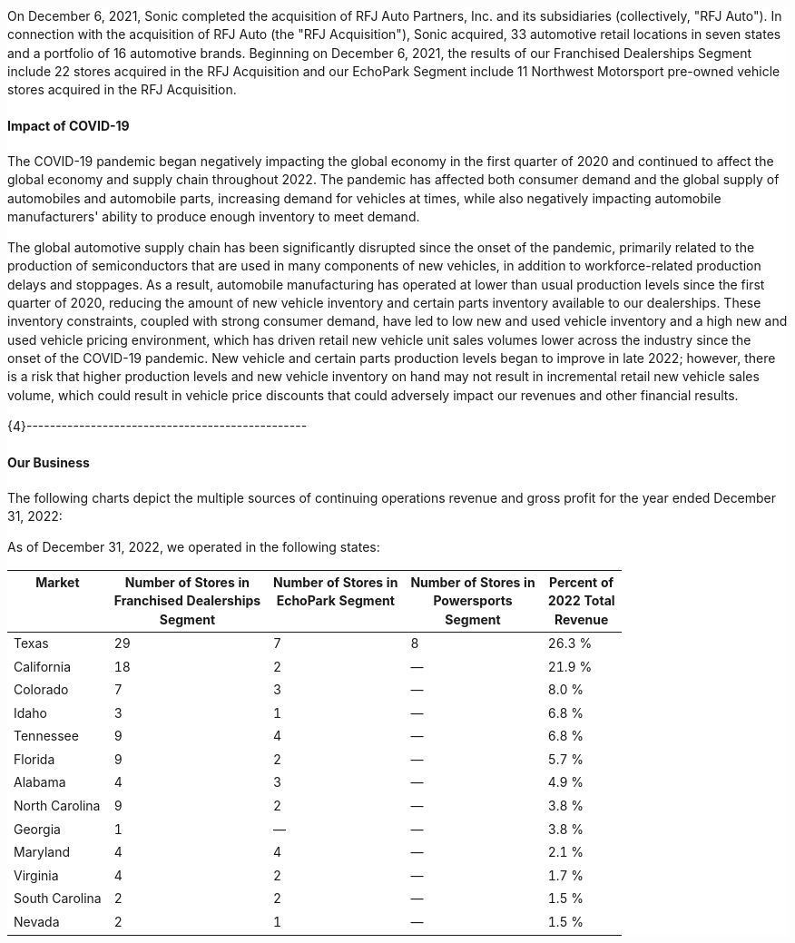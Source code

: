 On December 6, 2021, Sonic completed the acquisition of RFJ Auto Partners, Inc. and its subsidiaries (collectively, "RFJ Auto"). In connection with the acquisition of RFJ Auto (the "RFJ Acquisition"), Sonic acquired, 33 automotive retail locations in seven states and a portfolio of 16 automotive brands. Beginning on December 6, 2021, the results of our Franchised Dealerships Segment include 22 stores acquired in the RFJ Acquisition and our EchoPark Segment include 11 Northwest Motorsport pre-owned vehicle stores acquired in the RFJ Acquisition.

#### **Impact of COVID-19**

The COVID-19 pandemic began negatively impacting the global economy in the first quarter of 2020 and continued to affect the global economy and supply chain throughout 2022. The pandemic has affected both consumer demand and the global supply of automobiles and automobile parts, increasing demand for vehicles at times, while also negatively impacting automobile manufacturers' ability to produce enough inventory to meet demand.

The global automotive supply chain has been significantly disrupted since the onset of the pandemic, primarily related to the production of semiconductors that are used in many components of new vehicles, in addition to workforce-related production delays and stoppages. As a result, automobile manufacturing has operated at lower than usual production levels since the first quarter of 2020, reducing the amount of new vehicle inventory and certain parts inventory available to our dealerships. These inventory constraints, coupled with strong consumer demand, have led to low new and used vehicle inventory and a high new and used vehicle pricing environment, which has driven retail new vehicle unit sales volumes lower across the industry since the onset of the COVID-19 pandemic. New vehicle and certain parts production levels began to improve in late 2022; however, there is a risk that higher production levels and new vehicle inventory on hand may not result in incremental retail new vehicle sales volume, which could result in vehicle price discounts that could adversely impact our revenues and other financial results.

{4}------------------------------------------------

#### **Our Business**

The following charts depict the multiple sources of continuing operations revenue and gross profit for the year ended December 31, 2022:

As of December 31, 2022, we operated in the following states:

| Market                                | Number of Stores in<br>Franchised Dealerships<br>Segment | Number of Stores in<br>EchoPark Segment | Number of Stores in<br>Powersports<br>Segment | Percent of<br>2022 Total<br>Revenue |
|---------------------------------------|----------------------------------------------------------|-----------------------------------------|-----------------------------------------------|-------------------------------------|
| Texas                                 | 29                                                       | 7                                       | 8                                             | 26.3 %                              |
| California                            | 18                                                       | 2                                       | —                                             | 21.9 %                              |
| Colorado                              | 7                                                        | 3                                       | —                                             | 8.0 %                               |
| Idaho                                 | 3                                                        | 1                                       | —                                             | 6.8 %                               |
| Tennessee                             | 9                                                        | 4                                       | —                                             | 6.8 %                               |
| Florida                               | 9                                                        | 2                                       | —                                             | 5.7 %                               |
| Alabama                               | 4                                                        | 3                                       | —                                             | 4.9 %                               |
| North Carolina                        | 9                                                        | 2                                       | —                                             | 3.8 %                               |
| Georgia                               | 1                                                        | —                                       | —                                             | 3.8 %                               |
| Maryland                              | 4                                                        | 4                                       | —                                             | 2.1 %                               |
| Virginia                              | 4                                                        | 2                                       | —                                             | 1.7 %                               |
| South Carolina                        | 2                                                        | 2                                       | —                                             | 1.5 %                               |
| Nevada                                | 2                                                        | 1                                       | —                                             | 1.5 %                               |